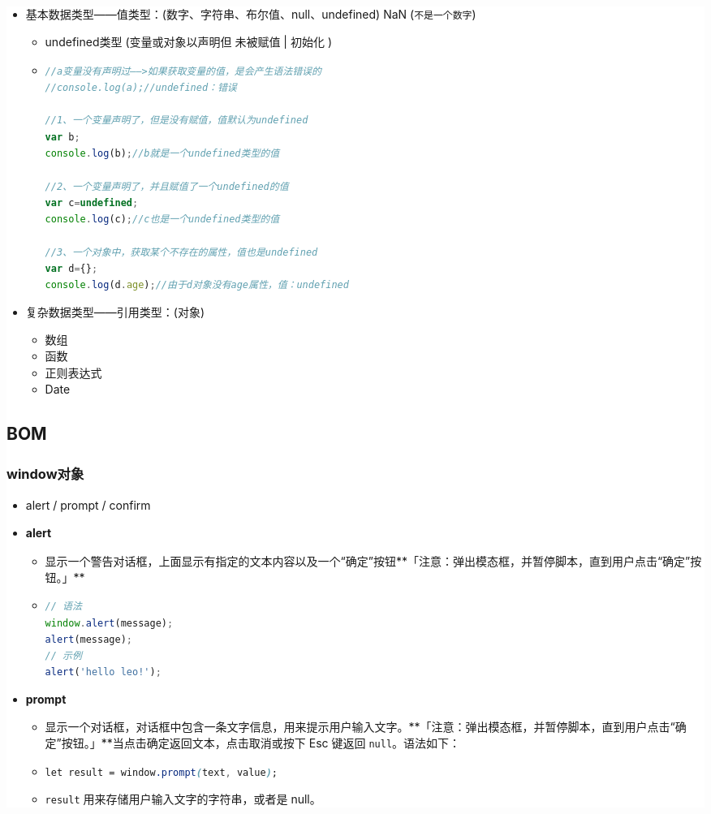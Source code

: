 + 基本数据类型——值类型：(数字、字符串、布尔值、null、undefined) NaN  (`不是一个数字`) 

  + undefined类型		(变量或对象以声明但 	未被赋值 | 初始化	)

  + ```javascript
    //a变量没有声明过——>如果获取变量的值，是会产生语法错误的
    //console.log(a);//undefined：错误
    
    //1、一个变量声明了，但是没有赋值，值默认为undefined
    var b;
    console.log(b);//b就是一个undefined类型的值 
    
    //2、一个变量声明了，并且赋值了一个undefined的值
    var c=undefined;
    console.log(c);//c也是一个undefined类型的值
    
    //3、一个对象中，获取某个不存在的属性，值也是undefined
    var d={};
    console.log(d.age);//由于d对象没有age属性，值：undefined
    ```

+ 复杂数据类型——引用类型：(对象)

  + 数组
  + 函数
  + 正则表达式
  + Date

## BOM

### window对象

+  alert / prompt / confirm

  + **alert**

    + 显示一个警告对话框，上面显示有指定的文本内容以及一个“确定”按钮**「注意：弹出模态框，并暂停脚本，直到用户点击“确定”按钮。」**

    + ```js
      // 语法
      window.alert(message);
      alert(message);
      // 示例
      alert('hello leo!');
      ```

  + **prompt**

    + 显示一个对话框，对话框中包含一条文字信息，用来提示用户输入文字。**「注意：弹出模态框，并暂停脚本，直到用户点击“确定”按钮。」**当点击确定返回文本，点击取消或按下 Esc 键返回 `null`。语法如下：

    + ```css
      let result = window.prompt(text, value);
      ```

    + `result` 用来存储用户输入文字的字符串，或者是 null。
